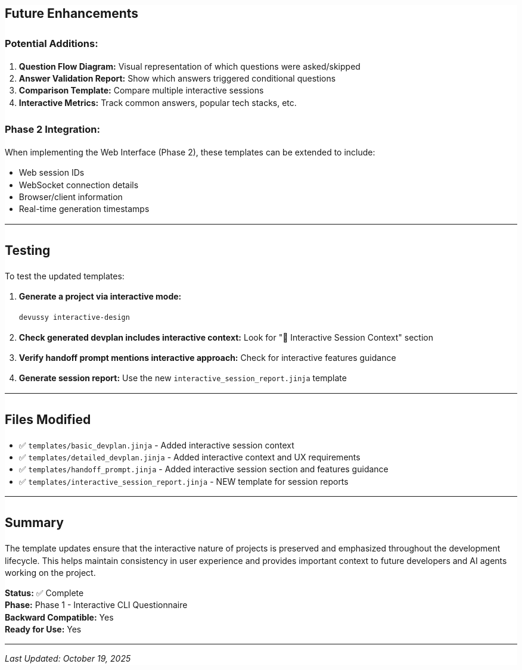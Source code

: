 ## Future Enhancements

### Potential Additions:
1. **Question Flow Diagram:** Visual representation of which questions were asked/skipped
2. **Answer Validation Report:** Show which answers triggered conditional questions
3. **Comparison Template:** Compare multiple interactive sessions
4. **Interactive Metrics:** Track common answers, popular tech stacks, etc.

### Phase 2 Integration:
When implementing the Web Interface (Phase 2), these templates can be extended to include:
- Web session IDs
- WebSocket connection details
- Browser/client information
- Real-time generation timestamps

---

## Testing

To test the updated templates:

1. **Generate a project via interactive mode:**
   ```bash
   devussy interactive-design
   ```

2. **Check generated devplan includes interactive context:**
   Look for "🎯 Interactive Session Context" section

3. **Verify handoff prompt mentions interactive approach:**
   Check for interactive features guidance

4. **Generate session report:**
   Use the new `interactive_session_report.jinja` template

---

## Files Modified

- ✅ `templates/basic_devplan.jinja` - Added interactive session context
- ✅ `templates/detailed_devplan.jinja` - Added interactive context and UX requirements
- ✅ `templates/handoff_prompt.jinja` - Added interactive session section and features guidance
- ✅ `templates/interactive_session_report.jinja` - NEW template for session reports

---

## Summary

The template updates ensure that the interactive nature of projects is preserved and emphasized throughout the development lifecycle. This helps maintain consistency in user experience and provides important context to future developers and AI agents working on the project.

**Status:** ✅ Complete  
**Phase:** Phase 1 - Interactive CLI Questionnaire  
**Backward Compatible:** Yes  
**Ready for Use:** Yes

---

*Last Updated: October 19, 2025*
